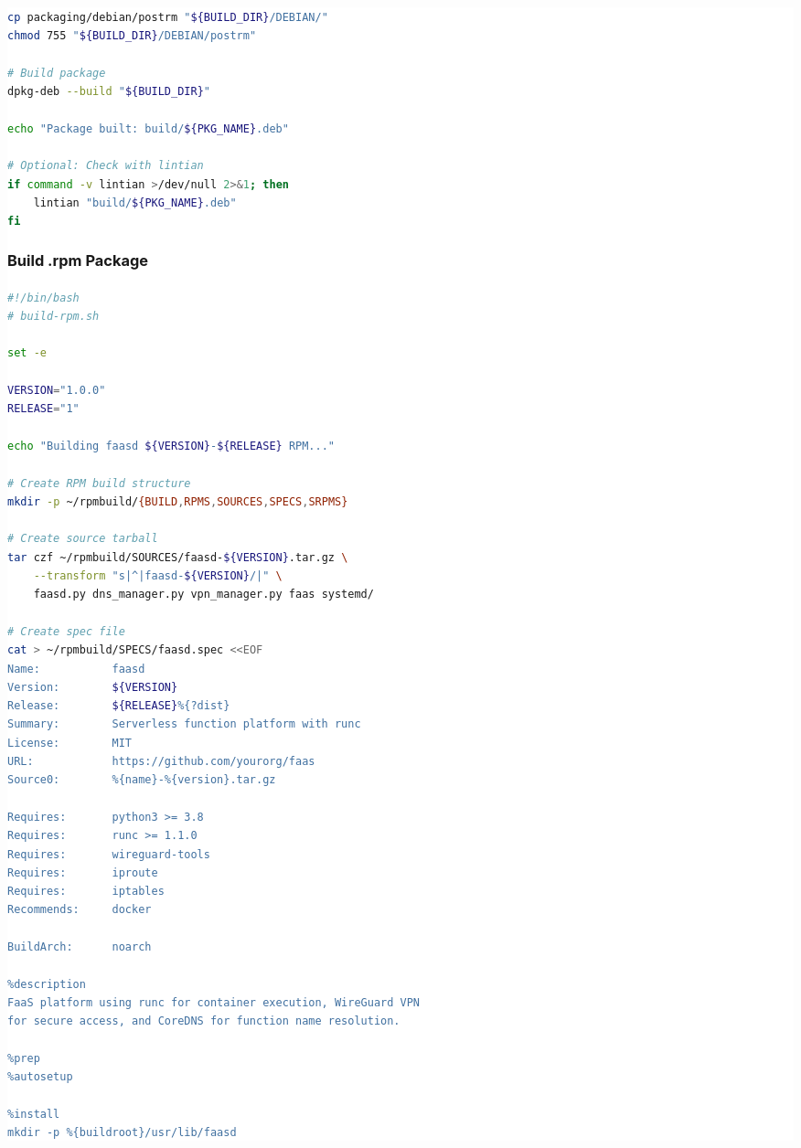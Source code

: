 ```bash
cp packaging/debian/postrm "${BUILD_DIR}/DEBIAN/"
chmod 755 "${BUILD_DIR}/DEBIAN/postrm"

# Build package
dpkg-deb --build "${BUILD_DIR}"

echo "Package built: build/${PKG_NAME}.deb"

# Optional: Check with lintian
if command -v lintian >/dev/null 2>&1; then
    lintian "build/${PKG_NAME}.deb"
fi
```

### Build .rpm Package

```bash
#!/bin/bash
# build-rpm.sh

set -e

VERSION="1.0.0"
RELEASE="1"

echo "Building faasd ${VERSION}-${RELEASE} RPM..."

# Create RPM build structure
mkdir -p ~/rpmbuild/{BUILD,RPMS,SOURCES,SPECS,SRPMS}

# Create source tarball
tar czf ~/rpmbuild/SOURCES/faasd-${VERSION}.tar.gz \
    --transform "s|^|faasd-${VERSION}/|" \
    faasd.py dns_manager.py vpn_manager.py faas systemd/

# Create spec file
cat > ~/rpmbuild/SPECS/faasd.spec <<EOF
Name:           faasd
Version:        ${VERSION}
Release:        ${RELEASE}%{?dist}
Summary:        Serverless function platform with runc
License:        MIT
URL:            https://github.com/yourorg/faas
Source0:        %{name}-%{version}.tar.gz

Requires:       python3 >= 3.8
Requires:       runc >= 1.1.0
Requires:       wireguard-tools
Requires:       iproute
Requires:       iptables
Recommends:     docker

BuildArch:      noarch

%description
FaaS platform using runc for container execution, WireGuard VPN
for secure access, and CoreDNS for function name resolution.

%prep
%autosetup

%install
mkdir -p %{buildroot}/usr/lib/faasd
```
